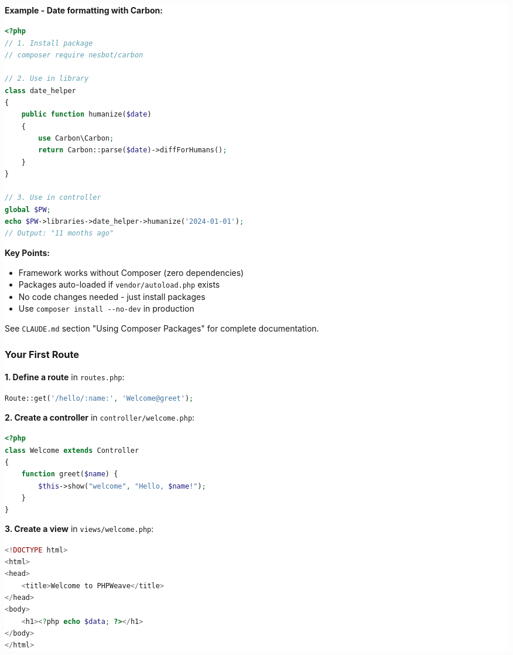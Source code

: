 **Example - Date formatting with Carbon:**

```php
<?php
// 1. Install package
// composer require nesbot/carbon

// 2. Use in library
class date_helper
{
    public function humanize($date)
    {
        use Carbon\Carbon;
        return Carbon::parse($date)->diffForHumans();
    }
}

// 3. Use in controller
global $PW;
echo $PW->libraries->date_helper->humanize('2024-01-01');
// Output: "11 months ago"
```

**Key Points:**
- Framework works without Composer (zero dependencies)
- Packages auto-loaded if `vendor/autoload.php` exists
- No code changes needed - just install packages
- Use `composer install --no-dev` in production

See `CLAUDE.md` section "Using Composer Packages" for complete documentation.

### Your First Route

**1. Define a route** in `routes.php`:
```php
Route::get('/hello/:name:', 'Welcome@greet');
```

**2. Create a controller** in `controller/welcome.php`:
```php
<?php
class Welcome extends Controller
{
    function greet($name) {
        $this->show("welcome", "Hello, $name!");
    }
}
```

**3. Create a view** in `views/welcome.php`:
```php
<!DOCTYPE html>
<html>
<head>
    <title>Welcome to PHPWeave</title>
</head>
<body>
    <h1><?php echo $data; ?></h1>
</body>
</html>
```
